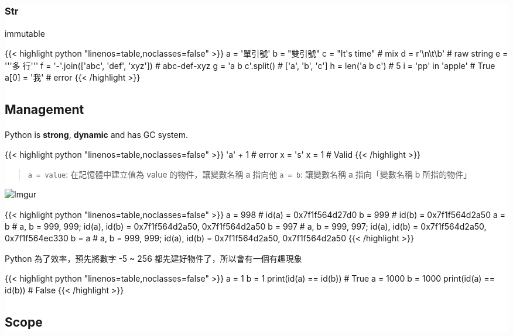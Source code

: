 ### Str

immutable

{{< highlight python "linenos=table,noclasses=false" >}}
a = '單引號'
b = "雙引號"
c = "It's time"         # mix
d = r'\n\t\b'           # raw string
e = '''多
行'''
f = '-'.join(['abc', 'def', 'xyz']) # abc-def-xyz
g = 'a b c'.split()     # ['a', 'b', 'c']
h = len('a b c')        # 5
i = 'pp' in 'apple'     # True
a[0] = '我'             # error
{{< /highlight >}}

## Management

Python is **strong**, **dynamic** and has GC system.

{{< highlight python "linenos=table,noclasses=false" >}}
'a' + 1     # error
x = 's'
x = 1       # Valid
{{< /highlight >}}

> `a = value`: 在記憶體中建立值為 value 的物件，讓變數名稱 a 指向他
> `a = b`: 讓變數名稱 a 指向「變數名稱 b 所指的物件」

![Imgur](https://i.imgur.com/Pr5nffM.png)

{{< highlight python "linenos=table,noclasses=false" >}}
a = 998 # id(a) = 0x7f1f564d27d0
b = 999 # id(b) = 0x7f1f564d2a50
a = b   # a, b = 999, 999; id(a), id(b) = 0x7f1f564d2a50, 0x7f1f564d2a50
b = 997 # a, b = 999, 997; id(a), id(b) = 0x7f1f564d2a50, 0x7f1f564ec330
b = a   # a, b = 999, 999; id(a), id(b) = 0x7f1f564d2a50, 0x7f1f564d2a50
{{< /highlight >}}

Python 為了效率，預先將數字 -5 ~ 256 都先建好物件了，所以會有一個有趣現象

{{< highlight python "linenos=table,noclasses=false" >}}
a = 1
b = 1
print(id(a) == id(b)) # True
a = 1000
b = 1000
print(id(a) == id(b)) # False
{{< /highlight >}}

## Scope


[^1]: https://conda.io/docs/user-guide/install/index.html